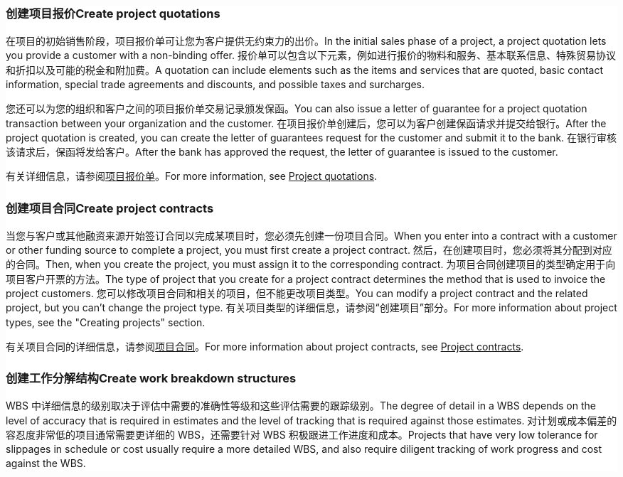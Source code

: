 ### <a name="create-project-quotations"></a><span data-ttu-id="c03ac-129">创建项目报价</span><span class="sxs-lookup"><span data-stu-id="c03ac-129">Create project quotations</span></span>

<span data-ttu-id="c03ac-130">在项目的初始销售阶段，项目报价单可让您为客户提供无约束力的出价。</span><span class="sxs-lookup"><span data-stu-id="c03ac-130">In the initial sales phase of a project, a project quotation lets you provide a customer with a non-binding offer.</span></span> <span data-ttu-id="c03ac-131">报价单可以包含以下元素，例如进行报价的物料和服务、基本联系信息、特殊贸易协议和折扣以及可能的税金和附加费。</span><span class="sxs-lookup"><span data-stu-id="c03ac-131">A quotation can include elements such as the items and services that are quoted, basic contact information, special trade agreements and discounts, and possible taxes and surcharges.</span></span>

<span data-ttu-id="c03ac-132">您还可以为您的组织和客户之间的项目报价单交易记录颁发保函。</span><span class="sxs-lookup"><span data-stu-id="c03ac-132">You can also issue a letter of guarantee for a project quotation transaction between your organization and the customer.</span></span> <span data-ttu-id="c03ac-133">在项目报价单创建后，您可以为客户创建保函请求并提交给银行。</span><span class="sxs-lookup"><span data-stu-id="c03ac-133">After the project quotation is created, you can create the letter of guarantees request for the customer and submit it to the bank.</span></span> <span data-ttu-id="c03ac-134">在银行审核该请求后，保函将发给客户。</span><span class="sxs-lookup"><span data-stu-id="c03ac-134">After the bank has approved the request, the letter of guarantee is issued to the customer.</span></span> 

<span data-ttu-id="c03ac-135">有关详细信息，请参阅[项目报价单](project-quotations.md)。</span><span class="sxs-lookup"><span data-stu-id="c03ac-135">For more information, see [Project quotations](project-quotations.md).</span></span>

### <a name="create-project-contracts"></a><span data-ttu-id="c03ac-136">创建项目合同</span><span class="sxs-lookup"><span data-stu-id="c03ac-136">Create project contracts</span></span>

<span data-ttu-id="c03ac-137">当您与客户或其他融资来源开始签订合同以完成某项目时，您必须先创建一份项目合同。</span><span class="sxs-lookup"><span data-stu-id="c03ac-137">When you enter into a contract with a customer or other funding source to complete a project, you must first create a project contract.</span></span> <span data-ttu-id="c03ac-138">然后，在创建项目时，您必须将其分配到对应的合同。</span><span class="sxs-lookup"><span data-stu-id="c03ac-138">Then, when you create the project, you must assign it to the corresponding contract.</span></span> <span data-ttu-id="c03ac-139">为项目合同创建项目的类型确定用于向项目客户开票的方法。</span><span class="sxs-lookup"><span data-stu-id="c03ac-139">The type of project that you create for a project contract determines the method that is used to invoice the project customers.</span></span> <span data-ttu-id="c03ac-140">您可以修改项目合同和相关的项目，但不能更改项目类型。</span><span class="sxs-lookup"><span data-stu-id="c03ac-140">You can modify a project contract and the related project, but you can’t change the project type.</span></span> <span data-ttu-id="c03ac-141">有关项目类型的详细信息，请参阅“创建项目”部分。</span><span class="sxs-lookup"><span data-stu-id="c03ac-141">For more information about project types, see the "Creating projects" section.</span></span>

<span data-ttu-id="c03ac-142">有关项目合同的详细信息，请参阅[项目合同](project-contracts.md)。</span><span class="sxs-lookup"><span data-stu-id="c03ac-142">For more information about project contracts, see [Project contracts](project-contracts.md).</span></span>

### <a name="create-work-breakdown-structures"></a><span data-ttu-id="c03ac-143">创建工作分解结构</span><span class="sxs-lookup"><span data-stu-id="c03ac-143">Create work breakdown structures</span></span>

<span data-ttu-id="c03ac-144">WBS 中详细信息的级别取决于评估中需要的准确性等级和这些评估需要的跟踪级别。</span><span class="sxs-lookup"><span data-stu-id="c03ac-144">The degree of detail in a WBS depends on the level of accuracy that is required in estimates and the level of tracking that is required against those estimates.</span></span> <span data-ttu-id="c03ac-145">对计划或成本偏差的容忍度非常低的项目通常需要更详细的 WBS，还需要针对 WBS 积极跟进工作进度和成本。</span><span class="sxs-lookup"><span data-stu-id="c03ac-145">Projects that have very low tolerance for slippages in schedule or cost usually require a more detailed WBS, and also require diligent tracking of work progress and cost against the WBS.</span></span> 

